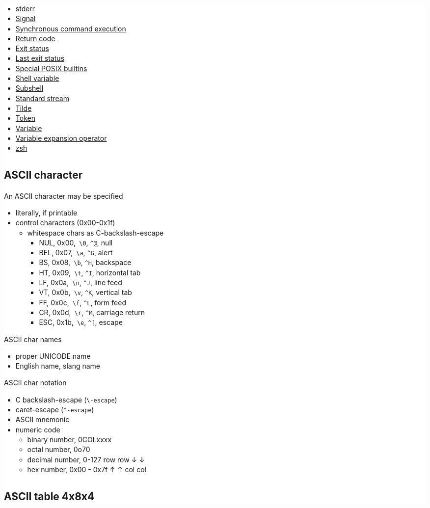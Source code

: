 - [stderr](#stderr)
- [Signal](#signal)
- [Synchronous command execution](#synchronous-command-execution)
- [Return code](#return-code)
- [Exit status](#exit-status-1)
- [Last exit status](#last-exit-status)
- [Special POSIX builtins](#special-posix-builtins)
- [Shell variable](#shell-variable)
- [Subshell](#subshell)
- [Standard stream](#standard-stream)
- [Tilde](#tilde)
- [Token](#token)
- [Variable](#variable)
- [Variable expansion operator](#variable-expansion-operator)
- [zsh](#zsh)



## ASCII character
An ASCII character may be specified
- literally, if printable
- control characters (0x00-0x1f)
  - whitespace chars as C-backslash-escape
    - NUL, 0x00,` \0`, `^@`, null
    - BEL, 0x07,` \a`, `^G`, alert
    - BS,  0x08,` \b`, `^H`, backspace
    - HT,  0x09,` \t`, `^I`, horizontal tab
    - LF,  0x0a,` \n`, `^J`, line feed
    - VT,  0x0b,` \v`, `^K`, vertical tab
    - FF,  0x0c,` \f`, `^L`, form feed
    - CR,  0x0d,` \r`, `^M`, carriage return
    - ESC, 0x1b,` \e`, `^[`, escape


ASCII char names
- proper UNICODE name
- English name, slang name

ASCII char notation
- C backslash-escape (`\-escape`)
- caret-escape (`^-escape`)
- ASCII mnemonic
- numeric code
  - binary number,  0COLxxxx
  - octal number,   0o70
  - decimal number, 0-127
                      row    row
                       ↓      ↓
  - hex number,     0x00 - 0x7f
                      ↑      ↑
                     col    col

## ASCII table 4x8x4

